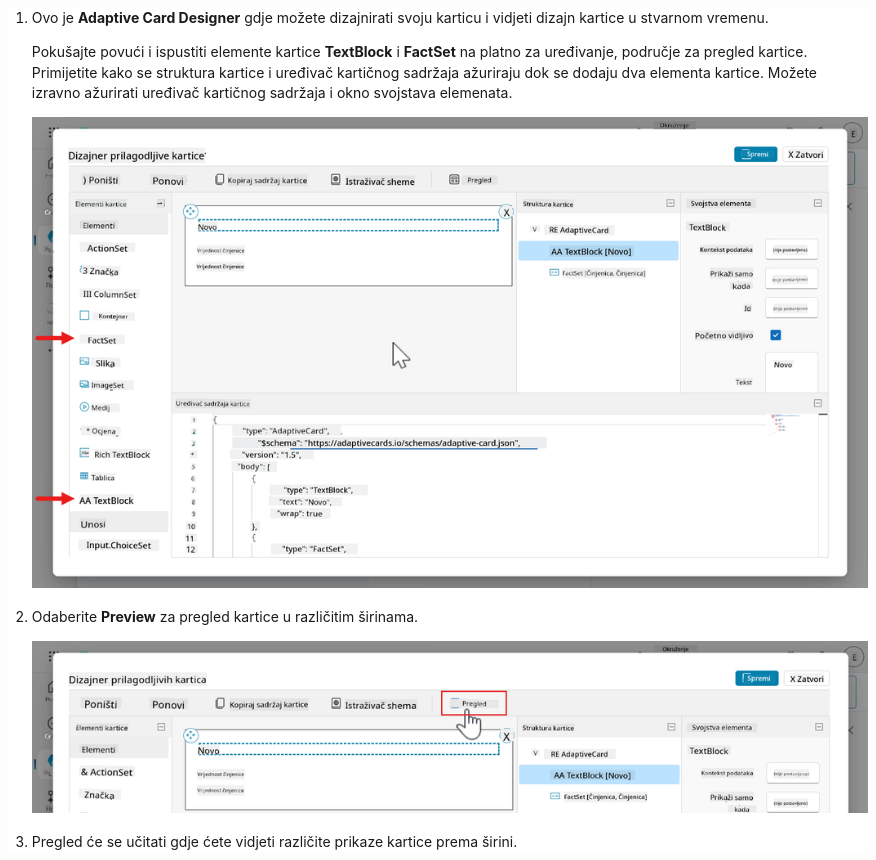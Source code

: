 1. Ovo je **Adaptive Card Designer** gdje možete dizajnirati svoju karticu i vidjeti dizajn kartice u stvarnom vremenu.

    Pokušajte povući i ispustiti elemente kartice **TextBlock** i **FactSet** na platno za uređivanje, područje za pregled kartice. Primijetite kako se struktura kartice i uređivač kartičnog sadržaja ažuriraju dok se dodaju dva elementa kartice. Možete izravno ažurirati uređivač kartičnog sadržaja i okno svojstava elemenata.

    ![Povucite i ispustite elemente kartice](../../../../../translated_images/8.1_05_DragAndDropCardElements.a9fea2dcf7ec6d235ef7b4f717bdc4fee6536a04a3bdb26fb458678fba79acb9.hr.png)

1. Odaberite **Preview** za pregled kartice u različitim širinama.

    ![Odaberite pregled](../../../../../translated_images/8.1_06_PreviewAdaptiveCard.647091529c1fd44ed5eff21738c780bc3bf07e1cbe6434695d206a4aca9b4b25.hr.png)

1. Pregled će se učitati gdje ćete vidjeti različite prikaze kartice prema širini.
